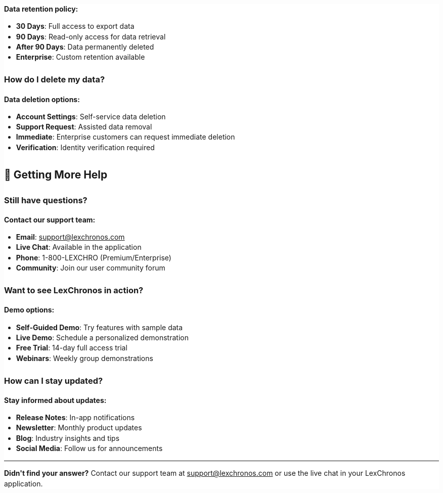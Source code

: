 **Data retention policy:**
- **30 Days**: Full access to export data
- **90 Days**: Read-only access for data retrieval
- **After 90 Days**: Data permanently deleted
- **Enterprise**: Custom retention available

### How do I delete my data?

**Data deletion options:**
- **Account Settings**: Self-service data deletion
- **Support Request**: Assisted data removal
- **Immediate**: Enterprise customers can request immediate deletion
- **Verification**: Identity verification required

## 🌟 Getting More Help

### Still have questions?

**Contact our support team:**
- **Email**: support@lexchronos.com
- **Live Chat**: Available in the application
- **Phone**: 1-800-LEXCHRO (Premium/Enterprise)
- **Community**: Join our user community forum

### Want to see LexChronos in action?

**Demo options:**
- **Self-Guided Demo**: Try features with sample data
- **Live Demo**: Schedule a personalized demonstration
- **Free Trial**: 14-day full access trial
- **Webinars**: Weekly group demonstrations

### How can I stay updated?

**Stay informed about updates:**
- **Release Notes**: In-app notifications
- **Newsletter**: Monthly product updates
- **Blog**: Industry insights and tips
- **Social Media**: Follow us for announcements

---

**Didn't find your answer?** Contact our support team at support@lexchronos.com or use the live chat in your LexChronos application.